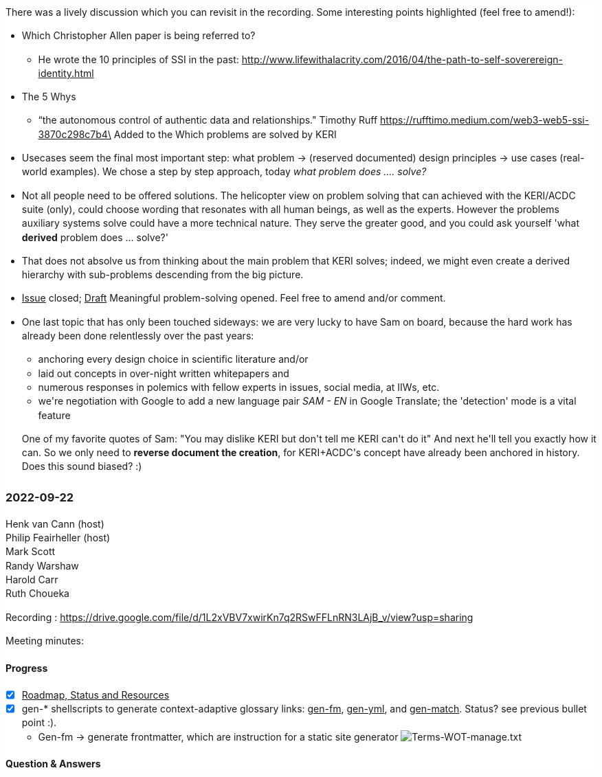 There was a lively discussion which you can revisit in the recording. Some interesting points highlighted (feel free to amend!):

- Which Christopher Allen paper is being referred to?
    - He wrote the 10 principles of SSI in the past:
	http://www.lifewithalacrity.com/2016/04/the-path-to-self-soverereign-identity.html
- The 5 Whys
	- “the autonomous control of authentic data and relationships." Timothy Ruff
	https://rufftimo.medium.com/web3-web5-ssi-3870c298c7b4\
    Added to the Which problems are solved by KERI

- Usecases seem the final most important step: what problem -> (reserved documented) design principles -> use cases (real-world examples). We chose a step by step approach, today *what problem does .... solve?*

- Not all people need to be offered solutions. The helicopter view on problem solving that can achieved with the KERI/ACDC suite (only), could choose wording that resonates with all human beings, as well as the experts. However the problems auxiliary systems solve could have a more technical nature. They serve the greater good, and you could ask yourself 'what **derived** problem does ... solve?'

- That does not absolve us from thinking about the main problem that KERI solves; indeed, we might even create a derived hierarchy with sub-problems descending from the big picture.

- [Issue](https://github.com/WebOfTrust/WOT-terms/issues/17) closed; [Draft](https://hackmd.io/2_rftT-USdys8onc8Echdw) Meaningful problem-solving opened. Feel free to amend and/or comment.

- One last topic that has only been touched sideways: we are very lucky to have Sam on board, because the hard work has already been done relentlessly over the past years: 
    - anchoring every design choice in scientific literature and/or 
    - laid out concepts in over-night written whitepapers and 
    - numerous responses in polemics with fellow experts in issues, social media, at IIWs, etc.
    - we're negotiation with Google to add a new language pair *SAM - EN* in Google Translate; the 'detection' mode is a vital feature
     
  One of my favorite quotes of Sam: "You may dislike KERI but don't tell me KERI can't do it" And next he'll tell you exactly how it can.
  So we only need to **reverse document the creation**, for KERI+ACDC's concept have already been anchored in history.\
  Does this sound biased? :)

### 2022-09-22
Henk van Cann (host)\
Philip Feairheller (host)\
Mark Scott\
Randy Warshaw\
Harold Carr\
Ruth Choueka

Recording : https://drive.google.com/file/d/1L2xVBV7xwirKn7q2RSwFFLnRN3LAjB_v/view?usp=sharing

Meeting minutes:
#### Progress
- [X] [Roadmap, Status and Resources](https://hackmd.io/yYpd2uhRTpCadsGVw3Rl-A?both)
- [X] gen-* shellscripts to generate context-adaptive glossary links: [gen-fm](https://github.com/WebOfTrust/WOT-terms/blob/gh-pages/gen-fm.sh), [gen-yml](https://github.com/WebOfTrust/WOT-terms/blob/gh-pages/gen-yml.sh), and [gen-match](https://github.com/WebOfTrust/WOT-terms/blob/gh-pages/gen-match.sh). Status? see previous bullet point :).
	- Gen-fm -> generate frontmatter, which are instruction for a static site generator ![Terms-WOT-manage.txt](https://hackmd.io/_uploads/BkvTOCtbi.png)
#### Question & Answers
